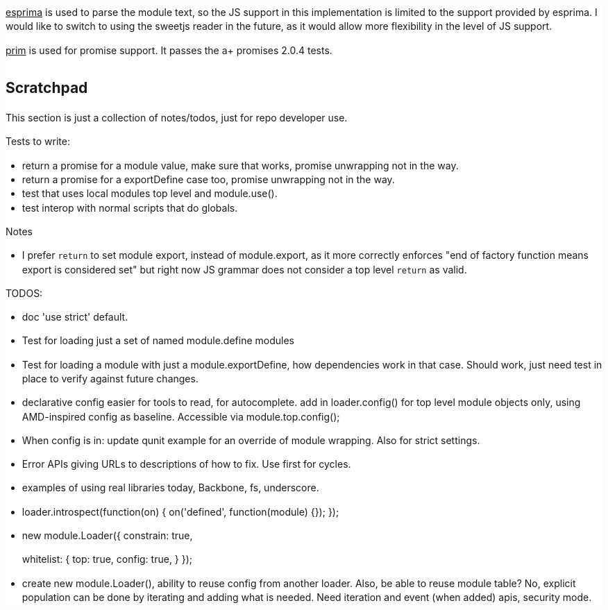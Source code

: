[esprima](http://esprima.org/) is used to parse the module text, so the JS
support in this implementation is limited to the support provided by esprima. I
would like to switch to using the sweetjs reader in the future, as it would
allow more flexibility in the level of JS support.

[prim](https://github.com/requirejs/prim) is used for promise support. It passes
the a+ promises 2.0.4 tests.

## Scratchpad

This section is just a collection of notes/todos, just for repo developer use.

Tests to write:

* return a promise for a module value, make sure that works, promise unwrapping not in the way.
* return a promise for a exportDefine case too, promise unwrapping not in the way.
* test that uses local modules top level and module.use().
* test interop with normal scripts that do globals.

Notes

* I prefer `return` to set module export, instead of module.export, as it more correctly enforces "end of factory function means export is considered set" but right now JS grammar does not consider a top level `return` as valid.

TODOS:

* doc 'use strict' default.

* Test for loading just a set of named module.define modules

* Test for loading a module with just a module.exportDefine, how dependencies work in that case. Should work, just need test in place to verify against future changes.

* declarative config easier for tools to read, for autocomplete. add in loader.config() for top level module objects only, using AMD-inspired config as baseline. Accessible via module.top.config();

* When config is in: update qunit example for an override of module wrapping. Also for strict settings.

* Error APIs giving URLs to descriptions of how to fix. Use first for cycles.

* examples of using real libraries today, Backbone, fs, underscore.

* loader.introspect(function(on) {
  on('defined', function(module) {});
});

* new module.Loader({
  constrain: true,

  whitelist: {
    top: true,
    config: true,
  }
});


* create new module.Loader(), ability to reuse config from another loader. Also, be able to reuse module table? No, explicit population can be done by iterating and adding what is needed. Need iteration and event (when added) apis, security mode.

